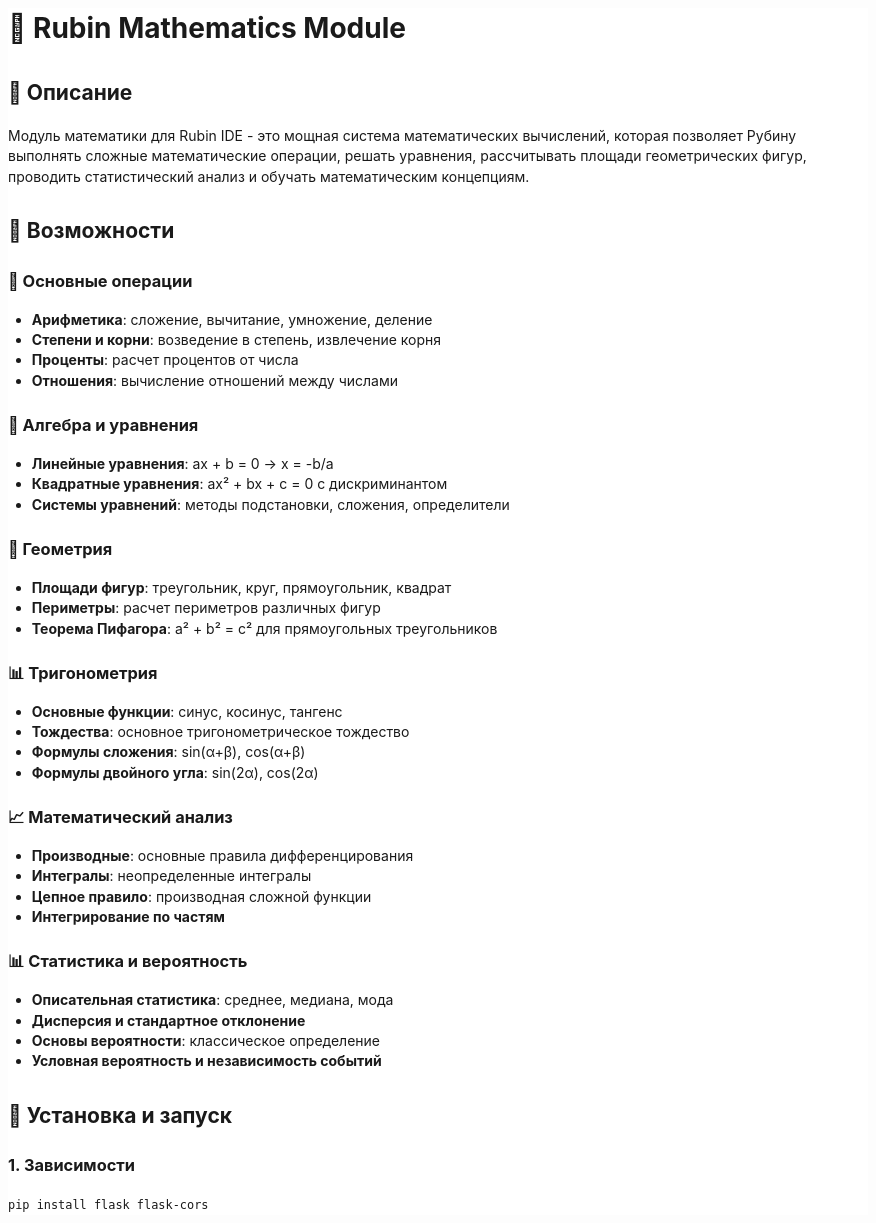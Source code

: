 # 🧮 Rubin Mathematics Module

## 📖 Описание

Модуль математики для Rubin IDE - это мощная система математических вычислений, которая позволяет Рубину выполнять сложные математические операции, решать уравнения, рассчитывать площади геометрических фигур, проводить статистический анализ и обучать математическим концепциям.

## 🎯 Возможности

### 🔢 Основные операции
- **Арифметика**: сложение, вычитание, умножение, деление
- **Степени и корни**: возведение в степень, извлечение корня
- **Проценты**: расчет процентов от числа
- **Отношения**: вычисление отношений между числами

### 📐 Алгебра и уравнения
- **Линейные уравнения**: ax + b = 0 → x = -b/a
- **Квадратные уравнения**: ax² + bx + c = 0 с дискриминантом
- **Системы уравнений**: методы подстановки, сложения, определители

### 📏 Геометрия
- **Площади фигур**: треугольник, круг, прямоугольник, квадрат
- **Периметры**: расчет периметров различных фигур
- **Теорема Пифагора**: a² + b² = c² для прямоугольных треугольников

### 📊 Тригонометрия
- **Основные функции**: синус, косинус, тангенс
- **Тождества**: основное тригонометрическое тождество
- **Формулы сложения**: sin(α+β), cos(α+β)
- **Формулы двойного угла**: sin(2α), cos(2α)

### 📈 Математический анализ
- **Производные**: основные правила дифференцирования
- **Интегралы**: неопределенные интегралы
- **Цепное правило**: производная сложной функции
- **Интегрирование по частям**

### 📊 Статистика и вероятность
- **Описательная статистика**: среднее, медиана, мода
- **Дисперсия и стандартное отклонение**
- **Основы вероятности**: классическое определение
- **Условная вероятность и независимость событий**

## 🚀 Установка и запуск

### 1. Зависимости
```bash
pip install flask flask-cors
```
